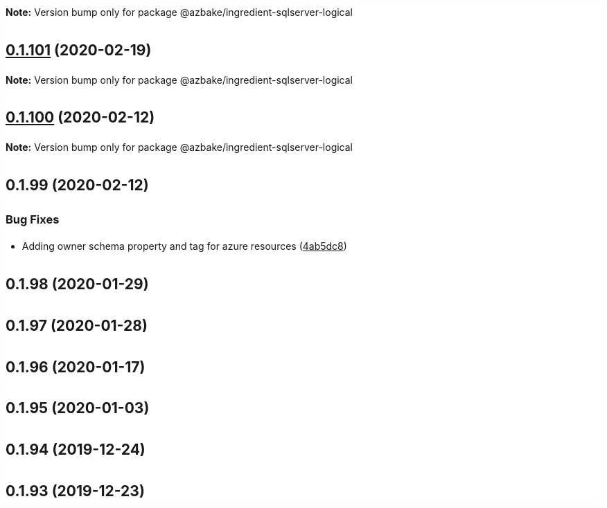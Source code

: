 **Note:** Version bump only for package @azbake/ingredient-sqlserver-logical





## [0.1.101](https://github.com/HomecareHomebase/azure-bake/compare/@azbake/ingredient-sqlserver-logical@0.1.100...@azbake/ingredient-sqlserver-logical@0.1.101) (2020-02-19)

**Note:** Version bump only for package @azbake/ingredient-sqlserver-logical





## [0.1.100](https://github.com/HomecareHomebase/azure-bake/compare/@azbake/ingredient-sqlserver-logical@0.1.99...@azbake/ingredient-sqlserver-logical@0.1.100) (2020-02-12)

**Note:** Version bump only for package @azbake/ingredient-sqlserver-logical





## 0.1.99 (2020-02-12)


### Bug Fixes

* Adding owner schema property and tag for azure resources ([4ab5dc8](https://github.com/HomecareHomebase/azure-bake/commit/4ab5dc8))



## 0.1.98 (2020-01-29)



## 0.1.97 (2020-01-28)



## 0.1.96 (2020-01-17)



## 0.1.95 (2020-01-03)



## 0.1.94 (2019-12-24)



## 0.1.93 (2019-12-23)
